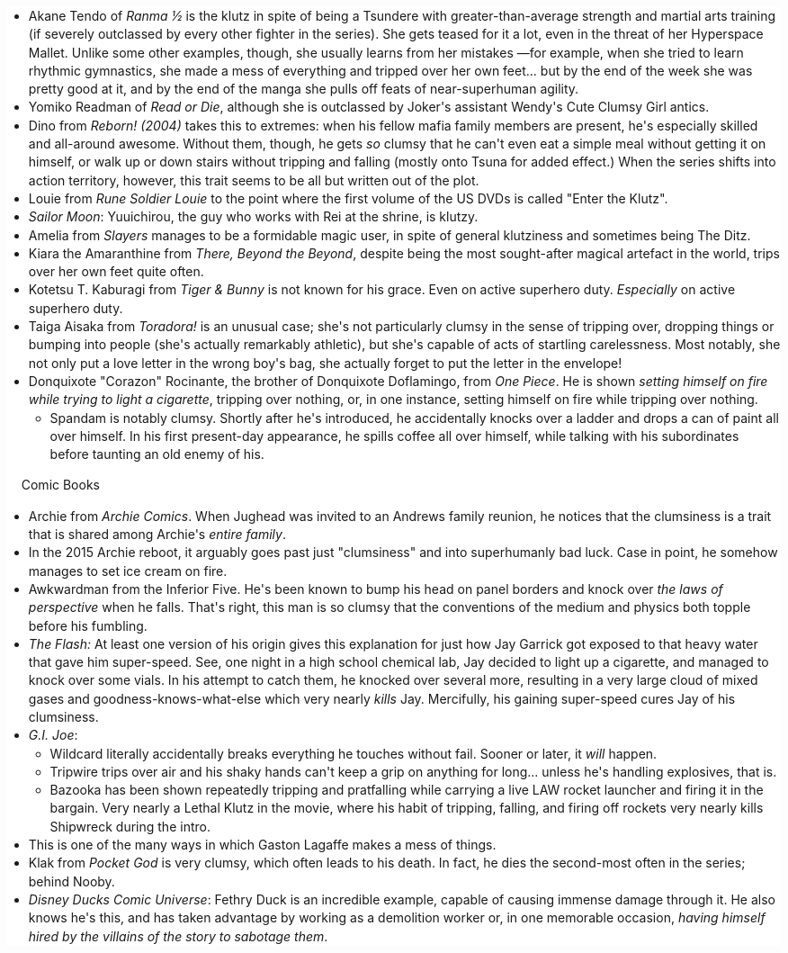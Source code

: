 -   Akane Tendo of _Ranma ½_ is the klutz in spite of being a Tsundere with greater-than-average strength and martial arts training (if severely outclassed by every other fighter in the series). She gets teased for it a lot, even in the threat of her Hyperspace Mallet. Unlike some other examples, though, she usually learns from her mistakes —for example, when she tried to learn rhythmic gymnastics, she made a mess of everything and tripped over her own feet... but by the end of the week she was pretty good at it, and by the end of the manga she pulls off feats of near-superhuman agility.
-   Yomiko Readman of _Read or Die_, although she is outclassed by Joker's assistant Wendy's Cute Clumsy Girl antics.
-   Dino from _Reborn! (2004)_ takes this to extremes: when his fellow mafia family members are present, he's especially skilled and all-around awesome. Without them, though, he gets _so_ clumsy that he can't even eat a simple meal without getting it on himself, or walk up or down stairs without tripping and falling (mostly onto Tsuna for added effect.) When the series shifts into action territory, however, this trait seems to be all but written out of the plot.
-   Louie from _Rune Soldier Louie_ to the point where the first volume of the US DVDs is called "Enter the Klutz".
-   _Sailor Moon_: Yuuichirou, the guy who works with Rei at the shrine, is klutzy.
-   Amelia from _Slayers_ manages to be a formidable magic user, in spite of general klutziness and sometimes being The Ditz.
-   Kiara the Amaranthine from _There, Beyond the Beyond_, despite being the most sought-after magical artefact in the world, trips over her own feet quite often.
-   Kotetsu T. Kaburagi from _Tiger & Bunny_ is not known for his grace. Even on active superhero duty. _Especially_ on active superhero duty.
-   Taiga Aisaka from _Toradora!_ is an unusual case; she's not particularly clumsy in the sense of tripping over, dropping things or bumping into people (she's actually remarkably athletic), but she's capable of acts of startling carelessness. Most notably, she not only put a love letter in the wrong boy's bag, she actually forget to put the letter in the envelope!
-   Donquixote "Corazon" Rocinante, the brother of Donquixote Doflamingo, from _One Piece_. He is shown _setting himself on fire while trying to light a cigarette_, tripping over nothing, or, in one instance, setting himself on fire while tripping over nothing.
    -   Spandam is notably clumsy. Shortly after he's introduced, he accidentally knocks over a ladder and drops a can of paint all over himself. In his first present-day appearance, he spills coffee all over himself, while talking with his subordinates before taunting an old enemy of his.

    Comic Books 

-   Archie from _Archie Comics_. When Jughead was invited to an Andrews family reunion, he notices that the clumsiness is a trait that is shared among Archie's _entire family_.
-   In the 2015 Archie reboot, it arguably goes past just "clumsiness" and into superhumanly bad luck. Case in point, he somehow manages to set ice cream on fire.
-   Awkwardman from the Inferior Five. He's been known to bump his head on panel borders and knock over _the laws of perspective_ when he falls. That's right, this man is so clumsy that the conventions of the medium and physics both topple before his fumbling.
-   _The Flash:_ At least one version of his origin gives this explanation for just how Jay Garrick got exposed to that heavy water that gave him super-speed. See, one night in a high school chemical lab, Jay decided to light up a cigarette, and managed to knock over some vials. In his attempt to catch them, he knocked over several more, resulting in a very large cloud of mixed gases and goodness-knows-what-else which very nearly _kills_ Jay. Mercifully, his gaining super-speed cures Jay of his clumsiness.
-   _G.I. Joe_:
    -   Wildcard literally accidentally breaks everything he touches without fail. Sooner or later, it _will_ happen.
    -   Tripwire trips over air and his shaky hands can't keep a grip on anything for long... unless he's handling explosives, that is.
    -   Bazooka has been shown repeatedly tripping and pratfalling while carrying a live LAW rocket launcher and firing it in the bargain. Very nearly a Lethal Klutz in the movie, where his habit of tripping, falling, and firing off rockets very nearly kills Shipwreck during the intro.
-   This is one of the many ways in which Gaston Lagaffe makes a mess of things.
-   Klak from _Pocket God_ is very clumsy, which often leads to his death. In fact, he dies the second-most often in the series; behind Nooby.
-   _Disney Ducks Comic Universe_: Fethry Duck is an incredible example, capable of causing immense damage through it. He also knows he's this, and has taken advantage by working as a demolition worker or, in one memorable occasion, _having himself hired by the villains of the story to sabotage them_.